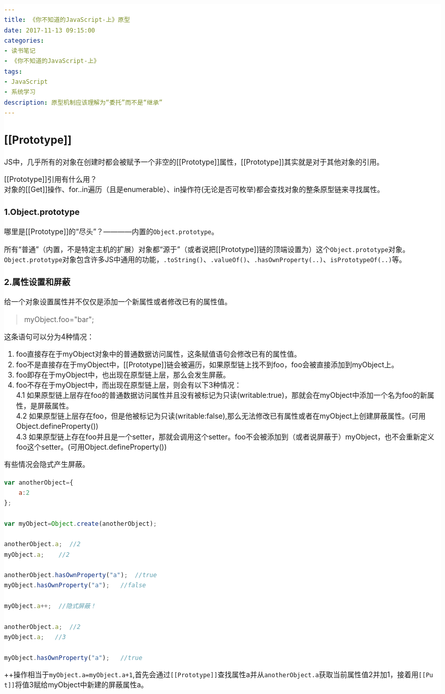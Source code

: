 ```yaml
---
title: 《你不知道的JavaScript-上》原型
date: 2017-11-13 09:15:00
categories:
- 读书笔记
- 《你不知道的JavaScript-上》
tags:
- JavaScript
- 系统学习
description: 原型机制应该理解为“委托”而不是“继承”
---
```

## [[Prototype]]
JS中，几乎所有的对象在创建时都会被赋予一个非空的[[Prototype]]属性，[[Prototype]]其实就是对于其他对象的引用。        
    
[[Prototype]]引用有什么用？     
对象的[[Get]]操作、for..in遍历（且是enumerable）、in操作符(无论是否可枚举)都会查找对象的整条原型链来寻找属性。    
    
    
### 1.Object.prototype    
哪里是[[Prototype]]的“尽头”？————内置的`Object.prototype`。   
    
所有“普通”（内置，不是特定主机的扩展）对象都“源于”（或者说把[[Prototype]]链的顶端设置为）这个`Object.prototype`对象。      
`Object.prototype`对象包含许多JS中通用的功能，`.toString()`、`.valueOf()`、`.hasOwnProperty(..)`、`isPrototypeOf(..)`等。  
    
### 2.属性设置和屏蔽 
给一个对象设置属性并不仅仅是添加一个新属性或者修改已有的属性值。    
> myObject.foo="bar";       

这条语句可以分为4种情况：   
1. foo直接存在于myObject对象中的普通数据访问属性，这条赋值语句会修改已有的属性值。        
2. foo不是直接存在于myObject中，[[Prototype]]链会被遍历，如果原型链上找不到foo，foo会被直接添加到myObject上。    
3. foo即存在于myObject中，也出现在原型链上层，那么会发生屏蔽。      
4. foo不存在于myObject中，而出现在原型链上层，则会有以下3种情况：   
    4.1 如果原型链上层存在foo的普通数据访问属性并且没有被标记为只读(writable:true)，那就会在myObject中添加一个名为foo的新属性，是屏蔽属性。     
    4.2 如果原型链上层存在foo，但是他被标记为只读(writable:false),那么无法修改已有属性或者在myObject上创建屏蔽属性。(可用Object.defineProperty())        
    4.3 如果原型链上存在foo并且是一个setter，那就会调用这个setter。foo不会被添加到（或者说屏蔽于）myObject，也不会重新定义foo这个setter。(可用Object.defineProperty())      
    
    
有些情况会隐式产生屏蔽。
```javascript
var anotherObject={
    a:2
};

var myObject=Object.create(anotherObject);

anotherObject.a;  //2
myObject.a;    //2

anotherObject.hasOwnProperty("a");  //true
myObject.hasOwnProperty("a");   //false

myObject.a++;  //隐式屏蔽！

anotherObject.a;  //2
myObject.a;   //3

myObject.hasOwnProperty("a");   //true
```
++操作相当于`myObject.a=myObject.a+1`,首先会通过`[[Prototype]]`查找属性a并从`anotherObject.a`获取当前属性值2并加1，接着用`[[Put]]`将值3赋给myObject中新建的屏蔽属性a。   